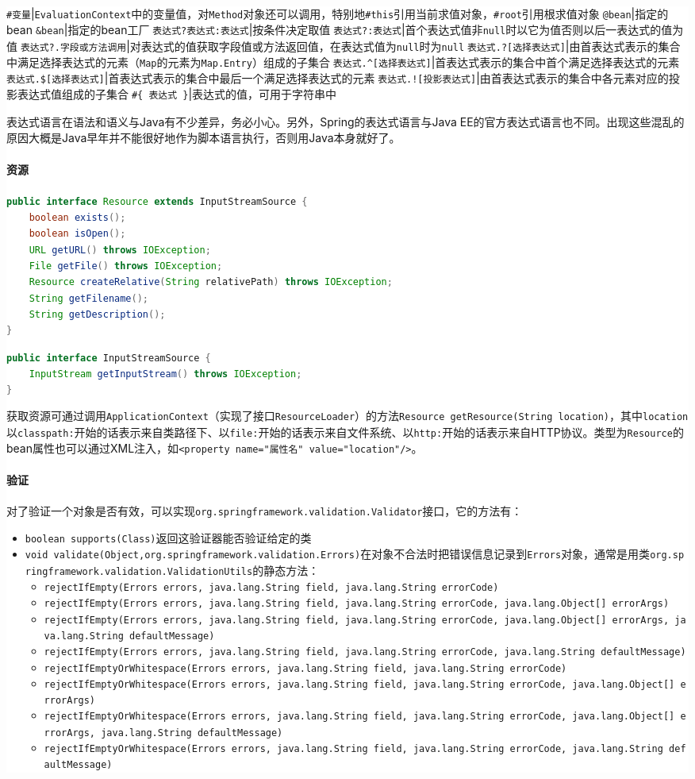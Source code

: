 `#变量`|`EvaluationContext`中的变量值，对`Method`对象还可以调用，特别地`#this`引用当前求值对象，`#root`引用根求值对象
`@bean`|指定的bean
`&bean`|指定的bean工厂
`表达式?表达式:表达式`|按条件决定取值
`表达式?:表达式`|首个表达式值非`null`时以它为值否则以后一表达式的值为值
`表达式?.字段或方法调用`|对表达式的值获取字段值或方法返回值，在表达式值为`null`时为`null`
`表达式.?[选择表达式]`|由首表达式表示的集合中满足选择表达式的元素（`Map`的元素为`Map.Entry`）组成的子集合
`表达式.^[选择表达式]`|首表达式表示的集合中首个满足选择表达式的元素
`表达式.$[选择表达式]`|首表达式表示的集合中最后一个满足选择表达式的元素
`表达式.![投影表达式]`|由首表达式表示的集合中各元素对应的投影表达式值组成的子集合
`#{ 表达式 }`|表达式的值，可用于字符串中

表达式语言在语法和语义与Java有不少差异，务必小心。另外，Spring的表达式语言与Java EE的官方表达式语言也不同。出现这些混乱的原因大概是Java早年并不能很好地作为脚本语言执行，否则用Java本身就好了。

#### 资源

```java
public interface Resource extends InputStreamSource {
    boolean exists();
    boolean isOpen();
    URL getURL() throws IOException;
    File getFile() throws IOException;
    Resource createRelative(String relativePath) throws IOException;
    String getFilename();
    String getDescription();
}
```

```java
public interface InputStreamSource {
    InputStream getInputStream() throws IOException;
}
```

获取资源可通过调用`ApplicationContext`（实现了接口`ResourceLoader`）的方法`Resource getResource(String location)`，其中`location`以`classpath:`开始的话表示来自类路径下、以`file:`开始的话表示来自文件系统、以`http:`开始的话表示来自HTTP协议。类型为`Resource`的bean属性也可以通过XML注入，如`<property name="属性名" value="location"/>`。

#### 验证

对了验证一个对象是否有效，可以实现`org.springframework.validation.Validator`接口，它的方法有：
- `boolean supports(Class)`返回这验证器能否验证给定的类
- `void validate(Object,org.springframework.validation.Errors)`在对象不合法时把错误信息记录到`Errors`对象，通常是用类`org.springframework.validation.ValidationUtils`的静态方法：
    - `rejectIfEmpty(Errors errors, java.lang.String field, java.lang.String errorCode)`
    - `rejectIfEmpty(Errors errors, java.lang.String field, java.lang.String errorCode, java.lang.Object[] errorArgs)`
    - `rejectIfEmpty(Errors errors, java.lang.String field, java.lang.String errorCode, java.lang.Object[] errorArgs, java.lang.String defaultMessage)`
    - `rejectIfEmpty(Errors errors, java.lang.String field, java.lang.String errorCode, java.lang.String defaultMessage)`
    - `rejectIfEmptyOrWhitespace(Errors errors, java.lang.String field, java.lang.String errorCode)`
    - `rejectIfEmptyOrWhitespace(Errors errors, java.lang.String field, java.lang.String errorCode, java.lang.Object[] errorArgs)`
    - `rejectIfEmptyOrWhitespace(Errors errors, java.lang.String field, java.lang.String errorCode, java.lang.Object[] errorArgs, java.lang.String defaultMessage)`
    - `rejectIfEmptyOrWhitespace(Errors errors, java.lang.String field, java.lang.String errorCode, java.lang.String defaultMessage)`
